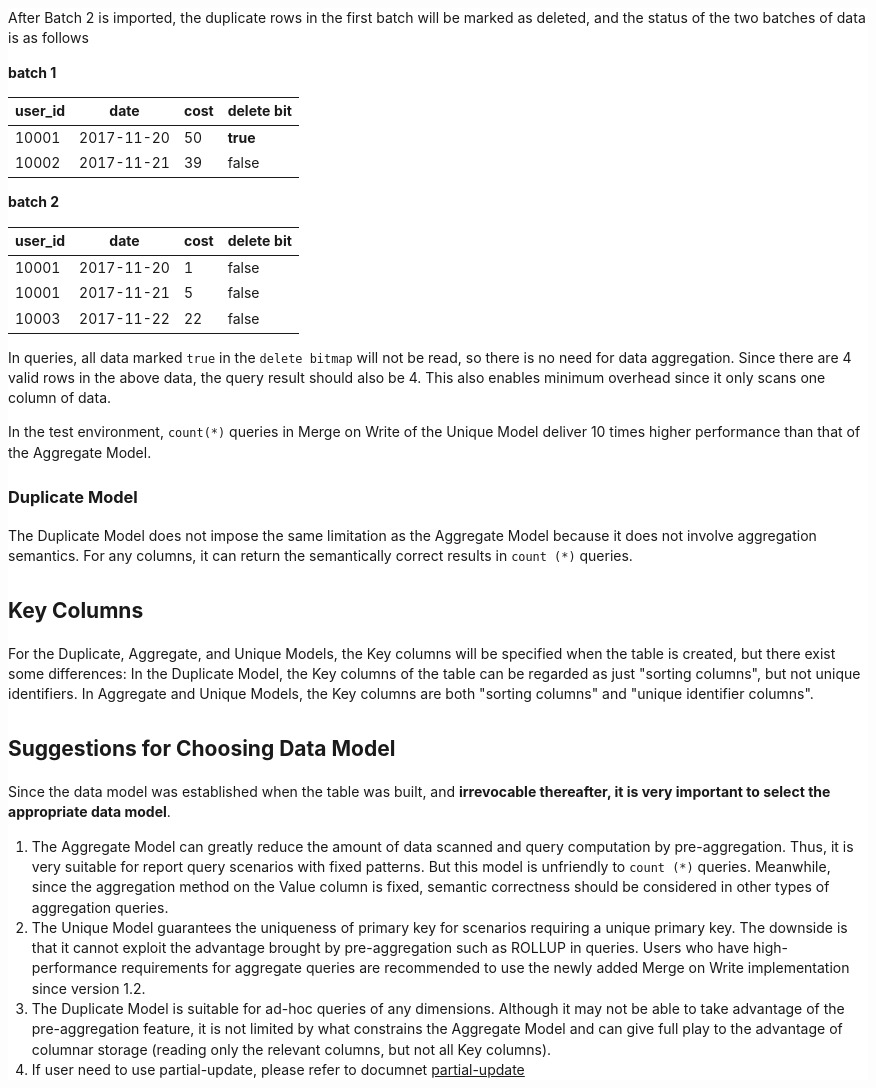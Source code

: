 After Batch 2 is imported, the duplicate rows in the first batch will be marked as deleted, and the status of the two batches of data is as follows

**batch 1**

| user_id | date       | cost | delete bit |
|---------|------------|------|------------|
| 10001   | 2017-11-20 | 50   | **true**   |
| 10002   | 2017-11-21 | 39   | false      |

**batch 2**

| user\_id | date       | cost | delete bit |
|----------|------------|------|------------|
| 10001    | 2017-11-20 | 1    | false      |
| 10001    | 2017-11-21 | 5    | false      |
| 10003    | 2017-11-22 | 22   | false      |

In queries, all data marked `true` in the `delete bitmap` will not be read, so there is no need for data aggregation.
Since there are 4 valid rows in the above data, the query result should also be 4.  This also enables minimum overhead since it only scans one column of data.

In the test environment, `count(*)` queries in Merge on Write of the Unique Model deliver 10 times higher performance than that of the Aggregate Model.

### Duplicate Model

The Duplicate Model does not impose the same limitation as the Aggregate Model because it does not involve aggregation semantics.
For any columns, it can return the semantically correct results in  `count (*)` queries.

## Key Columns

For the Duplicate, Aggregate, and Unique Models, the Key columns will be specified when the table is created,
but there exist some differences: In the Duplicate Model, the Key columns of the table can be regarded as just "sorting columns",
but not unique identifiers. In Aggregate and Unique Models, the Key columns are both "sorting columns" and "unique identifier columns".

## Suggestions for Choosing Data Model

Since the data model was established when the table was built, and **irrevocable thereafter, it is very important to select the appropriate data model**.

1. The Aggregate Model can greatly reduce the amount of data scanned and query computation by pre-aggregation. Thus, it is very suitable for report query scenarios with fixed patterns. But this model is unfriendly to `count (*)` queries. Meanwhile, since the aggregation method on the Value column is fixed, semantic correctness should be considered in other types of aggregation queries.
2. The Unique Model guarantees the uniqueness of primary key for scenarios requiring a unique primary key. The downside is that it cannot exploit the advantage brought by pre-aggregation such as ROLLUP in queries. Users who have high-performance requirements for aggregate queries are recommended to use the newly added Merge on Write implementation since version 1.2.
3. The Duplicate Model is suitable for ad-hoc queries of any dimensions. Although it may not be able to take advantage of the pre-aggregation feature, it is not limited by what constrains the Aggregate Model and can give full play to the advantage of columnar storage (reading only the relevant columns, but not all Key columns).
4. If user need to use partial-update, please refer to documnet [partial-update](../data-operate/update-delete/partial-update.md)
